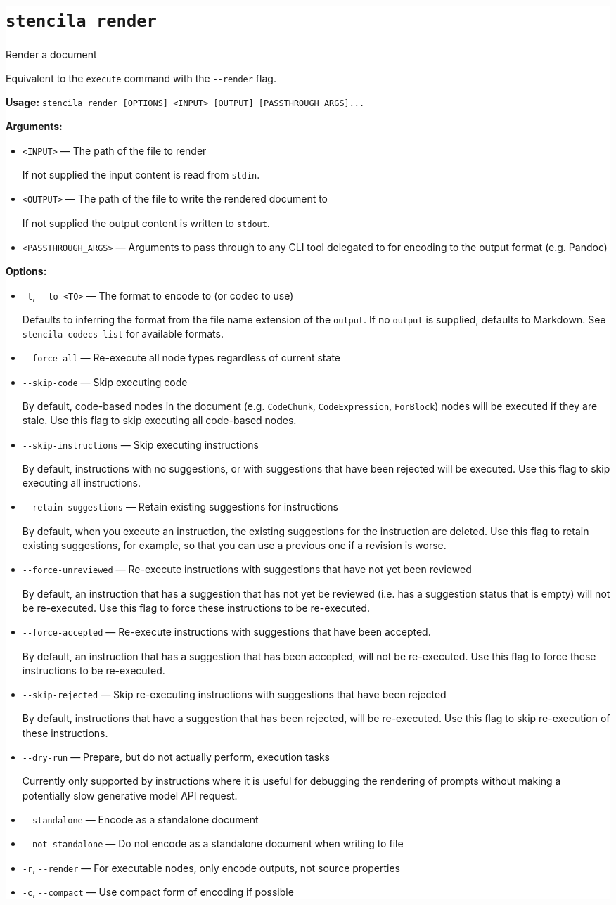 

# `stencila render`

Render a document

Equivalent to the `execute` command with the `--render` flag.

**Usage:** `stencila render [OPTIONS] <INPUT> [OUTPUT] [PASSTHROUGH_ARGS]...`

**Arguments:**

* `<INPUT>` — The path of the file to render

   If not supplied the input content is read from `stdin`.
* `<OUTPUT>` — The path of the file to write the rendered document to

   If not supplied the output content is written to `stdout`.
* `<PASSTHROUGH_ARGS>` — Arguments to pass through to any CLI tool delegated to for encoding to the output format (e.g. Pandoc)

**Options:**

* `-t`, `--to <TO>` — The format to encode to (or codec to use)

   Defaults to inferring the format from the file name extension of the `output`. If no `output` is supplied, defaults to Markdown. See `stencila codecs list` for available formats.
* `--force-all` — Re-execute all node types regardless of current state
* `--skip-code` — Skip executing code

   By default, code-based nodes in the document (e.g. `CodeChunk`, `CodeExpression`, `ForBlock`) nodes will be executed if they are stale. Use this flag to skip executing all code-based nodes.
* `--skip-instructions` — Skip executing instructions

   By default, instructions with no suggestions, or with suggestions that have been rejected will be executed. Use this flag to skip executing all instructions.
* `--retain-suggestions` — Retain existing suggestions for instructions

   By default, when you execute an instruction, the existing suggestions for the instruction are deleted. Use this flag to retain existing suggestions, for example, so that you can use a previous one if a revision is worse.
* `--force-unreviewed` — Re-execute instructions with suggestions that have not yet been reviewed

   By default, an instruction that has a suggestion that has not yet be reviewed (i.e. has a suggestion status that is empty) will not be re-executed. Use this flag to force these instructions to be re-executed.
* `--force-accepted` — Re-execute instructions with suggestions that have been accepted.

   By default, an instruction that has a suggestion that has been accepted, will not be re-executed. Use this flag to force these instructions to be re-executed.
* `--skip-rejected` — Skip re-executing instructions with suggestions that have been rejected

   By default, instructions that have a suggestion that has been rejected, will be re-executed. Use this flag to skip re-execution of these instructions.
* `--dry-run` — Prepare, but do not actually perform, execution tasks

   Currently only supported by instructions where it is useful for debugging the rendering of prompts without making a potentially slow generative model API request.
* `--standalone` — Encode as a standalone document
* `--not-standalone` — Do not encode as a standalone document when writing to file
* `-r`, `--render` — For executable nodes, only encode outputs, not source properties
* `-c`, `--compact` — Use compact form of encoding if possible
